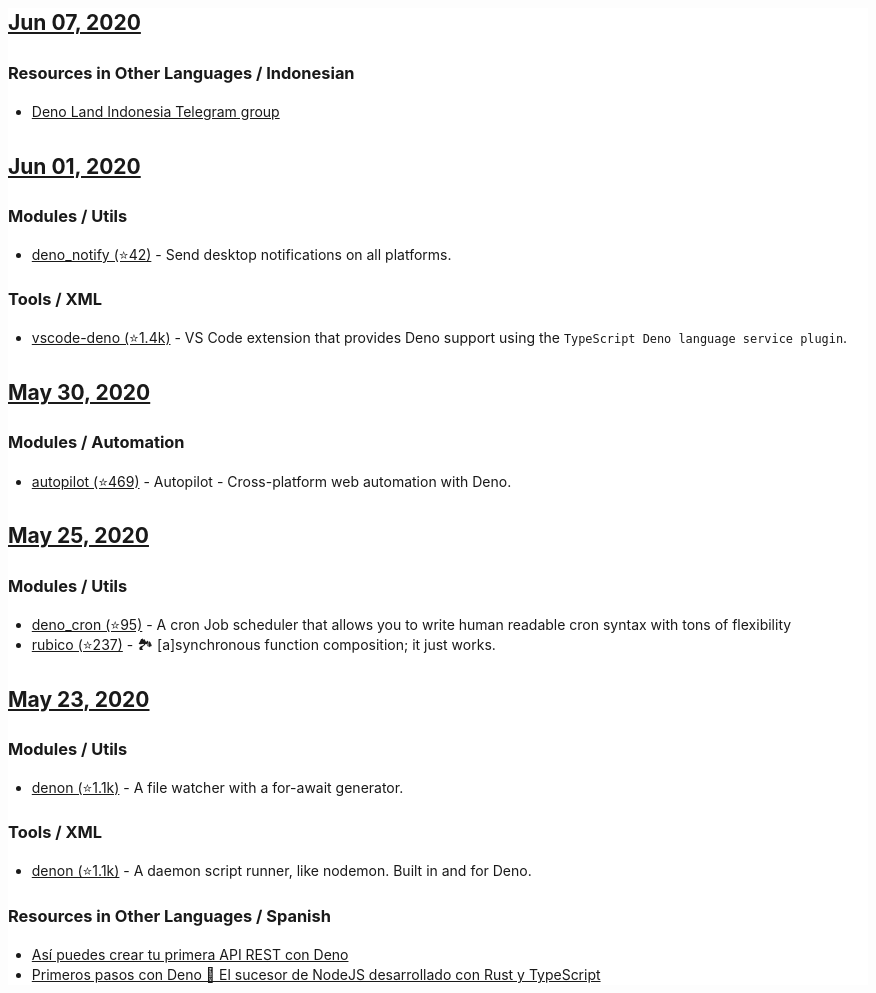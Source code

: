 ## [Jun 07, 2020](/content/2020/06/07/README.md)

### Resources in Other Languages / Indonesian

*   [Deno Land Indonesia Telegram group](https://t.me/deno_id)

## [Jun 01, 2020](/content/2020/06/01/README.md)

### Modules / Utils

*   [deno\_notify (⭐42)](https://github.com/PandawanFr/deno_notify) - Send desktop notifications on all platforms.

### Tools / XML

*   [vscode-deno (⭐1.4k)](https://github.com/denoland/vscode_deno) - VS Code extension that provides Deno support using the `TypeScript Deno language service plugin`.

## [May 30, 2020](/content/2020/05/30/README.md)

### Modules / Automation

*   [autopilot (⭐469)](https://github.com/divy-work/autopilot-deno) - Autopilot - Cross-platform web automation with Deno.

## [May 25, 2020](/content/2020/05/25/README.md)

### Modules / Utils

*   [deno\_cron (⭐95)](https://github.com/rbrahul/deno_cron) - A cron Job scheduler that allows you to write human readable cron syntax with tons of flexibility
*   [rubico (⭐237)](https://github.com/richytong/rubico) - 🏞 \[a]synchronous function composition; it just works.

## [May 23, 2020](/content/2020/05/23/README.md)

### Modules / Utils

*   [denon (⭐1.1k)](https://github.com/denosaurs/denon/blob/master/mod.ts) - A file watcher with a for-await generator.

### Tools / XML

*   [denon (⭐1.1k)](https://github.com/denosaurs/denon) - A daemon script runner, like nodemon. Built in and for Deno.

### Resources in Other Languages / Spanish

*   [Así puedes crear tu primera API REST con Deno](https://medium.com/@mpampols/as%C3%AD-puedes-crear-tu-primera-api-rest-con-deno-a9094ee5c0b2)
*   [Primeros pasos con Deno 🦕 El sucesor de NodeJS desarrollado con Rust y TypeScript](https://medium.com/@manurua/primeros-pasos-con-deno-el-nuevo-nodejs-desarrollado-con-rust-y-typescript-b9ac14f7d0c7)
